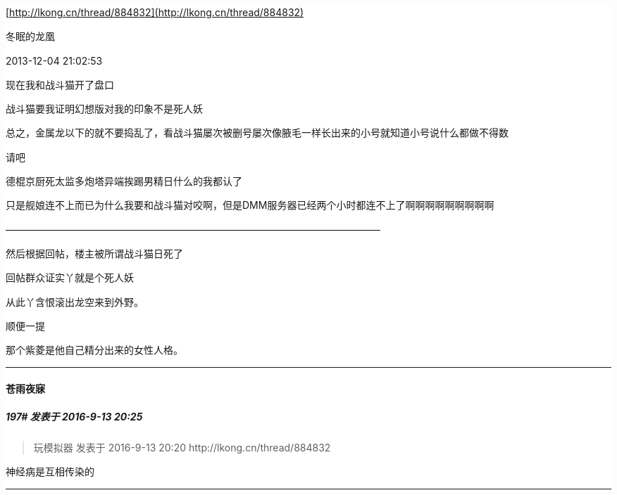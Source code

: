 

[http://lkong.cn/thread/884832](http://lkong.cn/thread/884832)



 冬眠的龙凰   

2013-12-04 21:02:53

现在我和战斗猫开了盘口


战斗猫要我证明幻想版对我的印象不是死人妖


总之，金属龙以下的就不要捣乱了，看战斗猫屡次被删号屡次像腋毛一样长出来的小号就知道小号说什么都做不得数


请吧


德棍京厨死太监多炮塔异端挨踢男精日什么的我都认了


只是舰娘连不上而已为什么我要和战斗猫对咬啊，但是DMM服务器已经两个小时都连不上了啊啊啊啊啊啊啊啊啊


——————————————————————————————————————

然后根据回帖，楼主被所谓战斗猫日死了


回帖群众证实丫就是个死人妖


从此丫含恨滚出龙空来到外野。


顺便一提


那个紫菱是他自己精分出来的女性人格<strong></strong>。







*****

####  苍雨夜寐  
##### 197#       发表于 2016-9-13 20:25



<blockquote>玩模拟器 发表于 2016-9-13 20:20
http://lkong.cn/thread/884832


</blockquote>
神经病是互相传染的







*****

